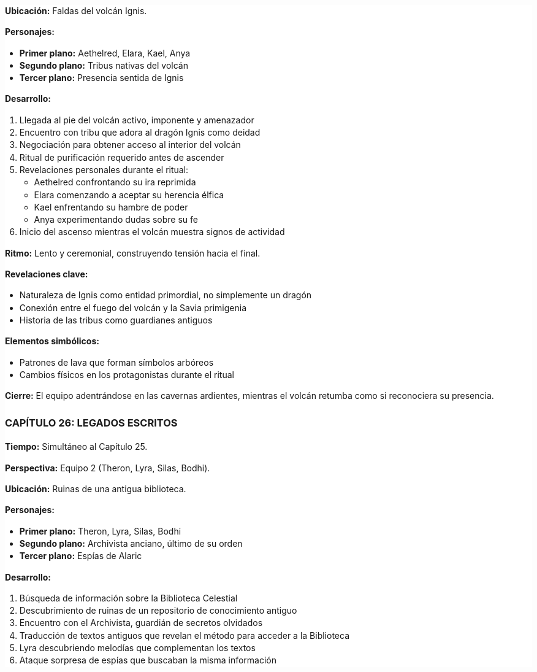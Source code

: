 **Ubicación:** Faldas del volcán Ignis.

**Personajes:**

- **Primer plano:** Aethelred, Elara, Kael, Anya
- **Segundo plano:** Tribus nativas del volcán
- **Tercer plano:** Presencia sentida de Ignis

**Desarrollo:**

1. Llegada al pie del volcán activo, imponente y amenazador
2. Encuentro con tribu que adora al dragón Ignis como deidad
3. Negociación para obtener acceso al interior del volcán
4. Ritual de purificación requerido antes de ascender
5. Revelaciones personales durante el ritual:
   - Aethelred confrontando su ira reprimida
   - Elara comenzando a aceptar su herencia élfica
   - Kael enfrentando su hambre de poder
   - Anya experimentando dudas sobre su fe
6. Inicio del ascenso mientras el volcán muestra signos de actividad

**Ritmo:** Lento y ceremonial, construyendo tensión hacia el final.

**Revelaciones clave:**

- Naturaleza de Ignis como entidad primordial, no simplemente un dragón
- Conexión entre el fuego del volcán y la Savia primigenia
- Historia de las tribus como guardianes antiguos

**Elementos simbólicos:**

- Patrones de lava que forman símbolos arbóreos
- Cambios físicos en los protagonistas durante el ritual

**Cierre:** El equipo adentrándose en las cavernas ardientes, mientras el volcán retumba como si reconociera su presencia.

### CAPÍTULO 26: LEGADOS ESCRITOS

**Tiempo:** Simultáneo al Capítulo 25.

**Perspectiva:** Equipo 2 (Theron, Lyra, Silas, Bodhi).

**Ubicación:** Ruinas de una antigua biblioteca.

**Personajes:**

- **Primer plano:** Theron, Lyra, Silas, Bodhi
- **Segundo plano:** Archivista anciano, último de su orden
- **Tercer plano:** Espías de Alaric

**Desarrollo:**

1. Búsqueda de información sobre la Biblioteca Celestial
2. Descubrimiento de ruinas de un repositorio de conocimiento antiguo
3. Encuentro con el Archivista, guardián de secretos olvidados
4. Traducción de textos antiguos que revelan el método para acceder a la Biblioteca
5. Lyra descubriendo melodías que complementan los textos
6. Ataque sorpresa de espías que buscaban la misma información
